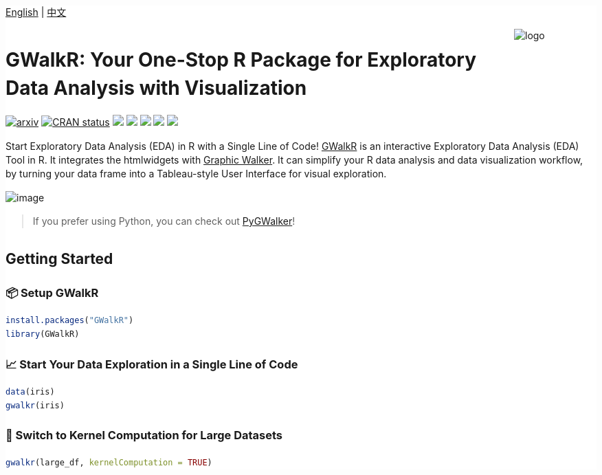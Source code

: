 [English](README.md) | [中文](https://github.com/Kanaries/GWalkR/blob/main/docs/README.zh.md)

<img src="docs/img/hex_logo.png" align="right" alt="logo" width="120" height = "139" style = "border: none; float: right;">

# GWalkR: Your One-Stop R Package for Exploratory Data Analysis with Visualization

[![arxiv](https://img.shields.io/badge/arXiv-2406.11637-b31b1b.svg)](https://arxiv.org/abs/2406.11637)
[![CRAN
status](https://www.r-pkg.org/badges/version/GWalkR)](https://CRAN.R-project.org/package=GWalkR)
![](https://img.shields.io/github/actions/workflow/status/kanaries/GWalkR/web-app-build.yml?style=flat-square)
![](https://img.shields.io/github/license/kanaries/GWalkR?style=flat-square)
[![](https://img.shields.io/badge/twitter-kanaries_data-03A9F4?style=flat-square&logo=twitter)](https://twitter.com/kanaries_data)
[![](https://img.shields.io/discord/987366424634884096?color=%237289da&label=Discord&logo=discord&logoColor=white&style=flat-square)](https://discord.com/invite/WWHraZ8SeV)
[![](https://cranlogs.r-pkg.org/badges/GWalkR)](https://CRAN.R-project.org/package=GWalkR)

Start Exploratory Data Analysis (EDA) in R with a Single Line of Code!
[GWalkR](https://github.com/Kanaries/GWalkR) is an interactive Exploratory Data Analysis (EDA) Tool in R.
It integrates the htmlwidgets with [Graphic Walker](https://github.com/Kanaries/graphic-walker).
It can simplify your R data analysis and data visualization workflow, by turning your data frame into a Tableau-style User Interface for visual exploration.

<img width="1437" alt="image" src="https://github.com/Bruceshark/GWalkR/assets/33870780/26967dda-57c0-4abd-823c-63037c8f5168">

> If you prefer using Python, you can check out [PyGWalker](https://github.com/Kanaries/pygwalker)!

## Getting Started

### 📦 Setup GWalkR

```R
install.packages("GWalkR")
library(GWalkR)
```

### 📈 Start Your Data Exploration in a Single Line of Code

```R
data(iris)
gwalkr(iris)
```

### 🚀 Switch to Kernel Computation for Large Datasets

```R
gwalkr(large_df, kernelComputation = TRUE)
```
